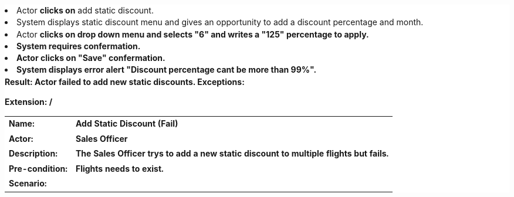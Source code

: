 <li>Actor <strong>clicks on</strong> add static discount.

<li>System displays static discount menu and gives an opportunity to add a discount percentage and month.

<li>Actor <strong>clicks on drop down menu and selects<strong> "6" and <strong>writes</strong> a "125" percentage to apply.

<li>System requires confermation.

<li>Actor <strong>clicks on</strong> "Save" confermation.

<li>System displays error alert "Discount percentage cant be more than 99%".

</li>
</ol>
   </td>
  </tr>
  <tr>
   <td>Result:
   </td>
   <td>Actor failed to add new static discounts.
   </td>
  </tr>
  <tr>
   <td>Exceptions:
   </td>
   <td> 
<p>
   </td>
  </tr>
  <tr>
   <td>Extension:
   </td>
   <td>/
<p>
   </td>
  </tr>
</table>
 <table>
  <tr>
   <td>Name:
   </td>
   <td><a name="add_static_discount_f"></a> Add Static Discount (Fail)
   </td>
  </tr>
  <tr>
   <td>Actor:
   </td>
   <td>Sales Officer
   </td>
  </tr>
  <tr>
   <td>Description:
   </td>
   <td>The Sales Officer trys to add a new static discount to multiple flights but fails.
   </td>
  </tr>
  <tr>
   <td>Pre-condition:
   </td>
   <td> Flights needs to exist.
   </td>
  </tr>
  <tr>
   <td>Scenario: